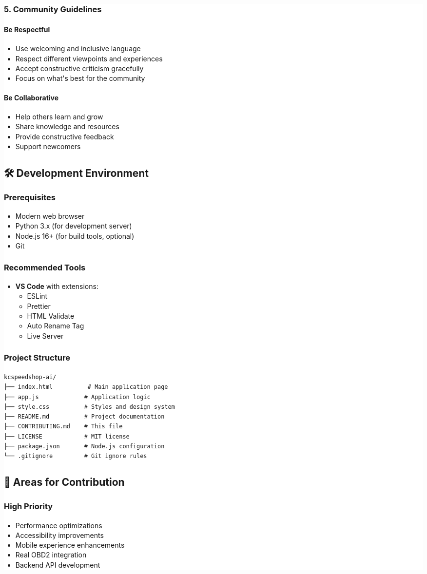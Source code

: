 ### 5. Community Guidelines

#### Be Respectful
- Use welcoming and inclusive language
- Respect different viewpoints and experiences
- Accept constructive criticism gracefully
- Focus on what's best for the community

#### Be Collaborative
- Help others learn and grow
- Share knowledge and resources
- Provide constructive feedback
- Support newcomers

## 🛠️ Development Environment

### Prerequisites
- Modern web browser
- Python 3.x (for development server)
- Node.js 16+ (for build tools, optional)
- Git

### Recommended Tools
- **VS Code** with extensions:
  - ESLint
  - Prettier
  - HTML Validate
  - Auto Rename Tag
  - Live Server

### Project Structure
```
kcspeedshop-ai/
├── index.html          # Main application page
├── app.js             # Application logic
├── style.css          # Styles and design system
├── README.md          # Project documentation
├── CONTRIBUTING.md    # This file
├── LICENSE            # MIT license
├── package.json       # Node.js configuration
└── .gitignore         # Git ignore rules
```

## 🎯 Areas for Contribution

### High Priority
- Performance optimizations
- Accessibility improvements
- Mobile experience enhancements
- Real OBD2 integration
- Backend API development
